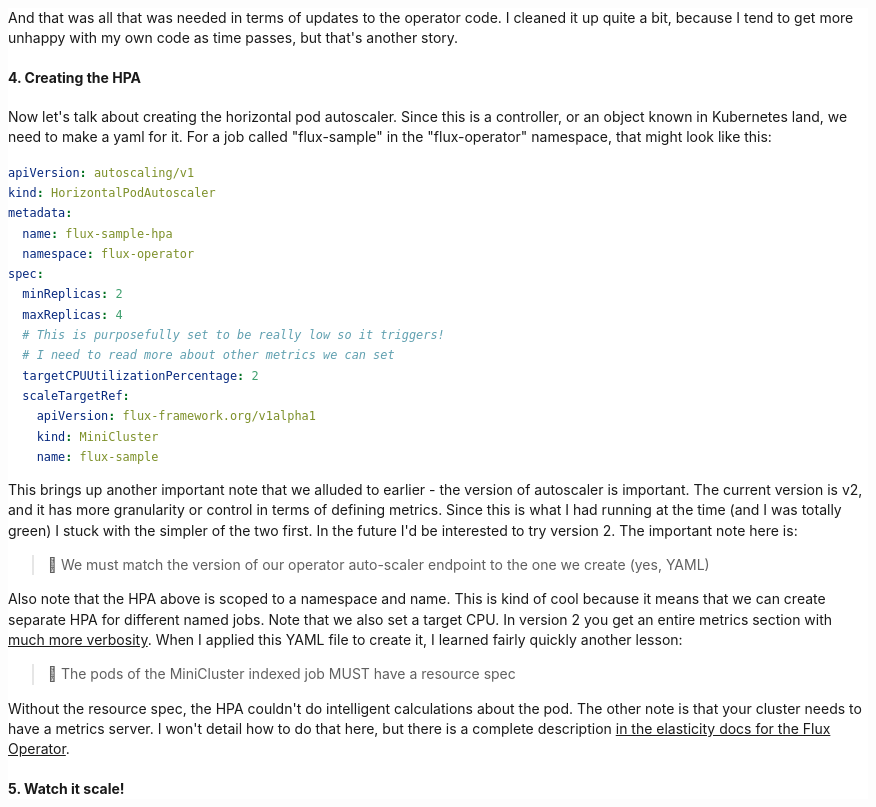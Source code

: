And that was all that was needed in terms of updates to the operator code. I cleaned it up
quite a bit, because I tend to get more unhappy with my own code as time passes, but that's another story.

#### 4. Creating the HPA

Now let's talk about creating the horizontal pod autoscaler. Since this is a controller,
or an object known in Kubernetes land, we need to make a yaml for it. For a job called "flux-sample"
in the "flux-operator" namespace, that might look like this:

```yaml
apiVersion: autoscaling/v1
kind: HorizontalPodAutoscaler
metadata:
  name: flux-sample-hpa
  namespace: flux-operator
spec:
  minReplicas: 2
  maxReplicas: 4
  # This is purposefully set to be really low so it triggers!
  # I need to read more about other metrics we can set
  targetCPUUtilizationPercentage: 2
  scaleTargetRef:
    apiVersion: flux-framework.org/v1alpha1
    kind: MiniCluster
    name: flux-sample
```

This brings up another important note that we alluded to earlier - the version of autoscaler is important.
The current version is v2, and it has more granularity or control in terms of defining metrics. Since this is what
I had running at the time (and I was totally green) I stuck with the simpler of the two first. In the future
I'd be interested to try version 2. The important note here is:

> 🥑 We must match the version of our operator auto-scaler endpoint to the one we create (yes, YAML)

Also note that the HPA above is scoped to a namespace and name. This is kind of cool because it means that we can create separate HPA for different named jobs. Note that we also set a target CPU. In version 2 you get an entire metrics section with [much more verbosity](https://www.pulumi.com/registry/packages/kubernetes/api-docs/autoscaling/v2/horizontalpodautoscalerlist/). When I applied this YAML file to create it, I learned
fairly quickly another lesson:

> 🥑 The pods of the MiniCluster indexed job MUST have a resource spec

Without the resource spec, the HPA couldn't do intelligent calculations about the pod. The other note is that your cluster needs to have a metrics
server. I won't detail how to do that here, but there is a complete description [in the elasticity docs for the Flux Operator](https://flux-framework.org/flux-operator/tutorials/elasticity.html#running-the-example).


#### 5. Watch it scale!
